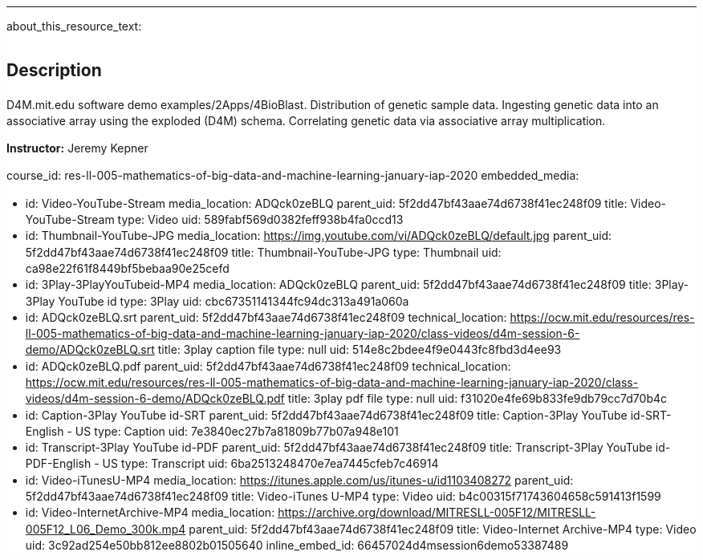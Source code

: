 ---
about_this_resource_text: <h2 class="subhead">Description</h2> <p>D4M.mit.edu software
  demo examples/2Apps/4BioBlast. Distribution of genetic sample data. Ingesting genetic
  data into an associative array using the exploded (D4M) schema. Correlating genetic
  data via associative array multiplication.</p> <p><strong>Instructor:</strong> Jeremy
  Kepner</p>
course_id: res-ll-005-mathematics-of-big-data-and-machine-learning-january-iap-2020
embedded_media:
- id: Video-YouTube-Stream
  media_location: ADQck0zeBLQ
  parent_uid: 5f2dd47bf43aae74d6738f41ec248f09
  title: Video-YouTube-Stream
  type: Video
  uid: 589fabf569d0382feff938b4fa0ccd13
- id: Thumbnail-YouTube-JPG
  media_location: https://img.youtube.com/vi/ADQck0zeBLQ/default.jpg
  parent_uid: 5f2dd47bf43aae74d6738f41ec248f09
  title: Thumbnail-YouTube-JPG
  type: Thumbnail
  uid: ca98e22f61f8449bf5bebaa90e25cefd
- id: 3Play-3PlayYouTubeid-MP4
  media_location: ADQck0zeBLQ
  parent_uid: 5f2dd47bf43aae74d6738f41ec248f09
  title: 3Play-3Play YouTube id
  type: 3Play
  uid: cbc67351141344fc94dc313a491a060a
- id: ADQck0zeBLQ.srt
  parent_uid: 5f2dd47bf43aae74d6738f41ec248f09
  technical_location: https://ocw.mit.edu/resources/res-ll-005-mathematics-of-big-data-and-machine-learning-january-iap-2020/class-videos/d4m-session-6-demo/ADQck0zeBLQ.srt
  title: 3play caption file
  type: null
  uid: 514e8c2bdee4f9e0443fc8fbd3d4ee93
- id: ADQck0zeBLQ.pdf
  parent_uid: 5f2dd47bf43aae74d6738f41ec248f09
  technical_location: https://ocw.mit.edu/resources/res-ll-005-mathematics-of-big-data-and-machine-learning-january-iap-2020/class-videos/d4m-session-6-demo/ADQck0zeBLQ.pdf
  title: 3play pdf file
  type: null
  uid: f31020e4fe69b833fe9db79cc7d70b4c
- id: Caption-3Play YouTube id-SRT
  parent_uid: 5f2dd47bf43aae74d6738f41ec248f09
  title: Caption-3Play YouTube id-SRT-English - US
  type: Caption
  uid: 7e3840ec27b7a81809b77b07a948e101
- id: Transcript-3Play YouTube id-PDF
  parent_uid: 5f2dd47bf43aae74d6738f41ec248f09
  title: Transcript-3Play YouTube id-PDF-English - US
  type: Transcript
  uid: 6ba2513248470e7ea7445cfeb7c46914
- id: Video-iTunesU-MP4
  media_location: https://itunes.apple.com/us/itunes-u/id1103408272
  parent_uid: 5f2dd47bf43aae74d6738f41ec248f09
  title: Video-iTunes U-MP4
  type: Video
  uid: b4c00315f71743604658c591413f1599
- id: Video-InternetArchive-MP4
  media_location: https://archive.org/download/MITRESLL-005F12/MITRESLL-005F12_L06_Demo_300k.mp4
  parent_uid: 5f2dd47bf43aae74d6738f41ec248f09
  title: Video-Internet Archive-MP4
  type: Video
  uid: 3c92ad254e50bb812ee8802b01505640
inline_embed_id: 66457024d4msession6demo53387489